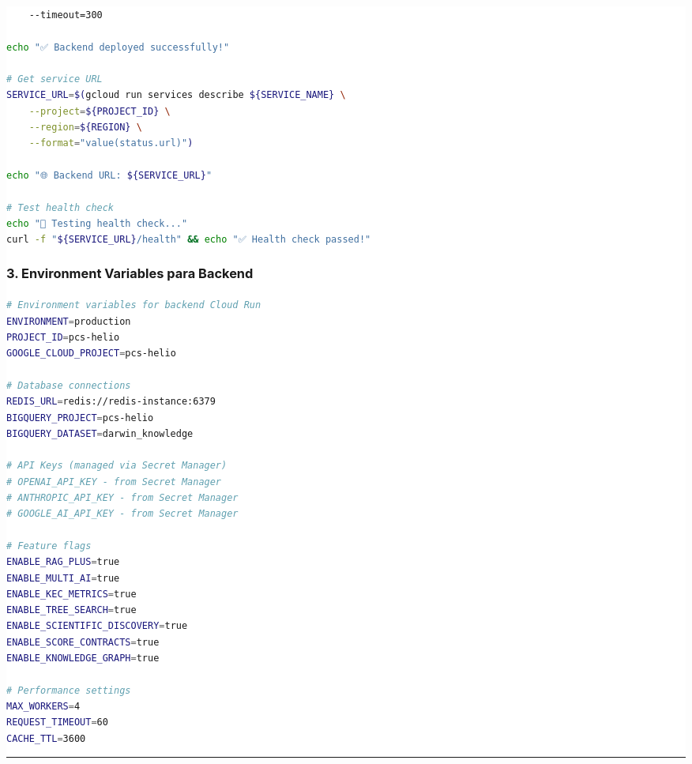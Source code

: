 ```bash
    --timeout=300

echo "✅ Backend deployed successfully!"

# Get service URL
SERVICE_URL=$(gcloud run services describe ${SERVICE_NAME} \
    --project=${PROJECT_ID} \
    --region=${REGION} \
    --format="value(status.url)")

echo "🌐 Backend URL: ${SERVICE_URL}"

# Test health check
echo "🏥 Testing health check..."
curl -f "${SERVICE_URL}/health" && echo "✅ Health check passed!"
```

### 3. Environment Variables para Backend

```bash
# Environment variables for backend Cloud Run
ENVIRONMENT=production
PROJECT_ID=pcs-helio
GOOGLE_CLOUD_PROJECT=pcs-helio

# Database connections
REDIS_URL=redis://redis-instance:6379
BIGQUERY_PROJECT=pcs-helio
BIGQUERY_DATASET=darwin_knowledge

# API Keys (managed via Secret Manager)
# OPENAI_API_KEY - from Secret Manager
# ANTHROPIC_API_KEY - from Secret Manager  
# GOOGLE_AI_API_KEY - from Secret Manager

# Feature flags
ENABLE_RAG_PLUS=true
ENABLE_MULTI_AI=true
ENABLE_KEC_METRICS=true
ENABLE_TREE_SEARCH=true
ENABLE_SCIENTIFIC_DISCOVERY=true
ENABLE_SCORE_CONTRACTS=true
ENABLE_KNOWLEDGE_GRAPH=true

# Performance settings
MAX_WORKERS=4
REQUEST_TIMEOUT=60
CACHE_TTL=3600
```

---
